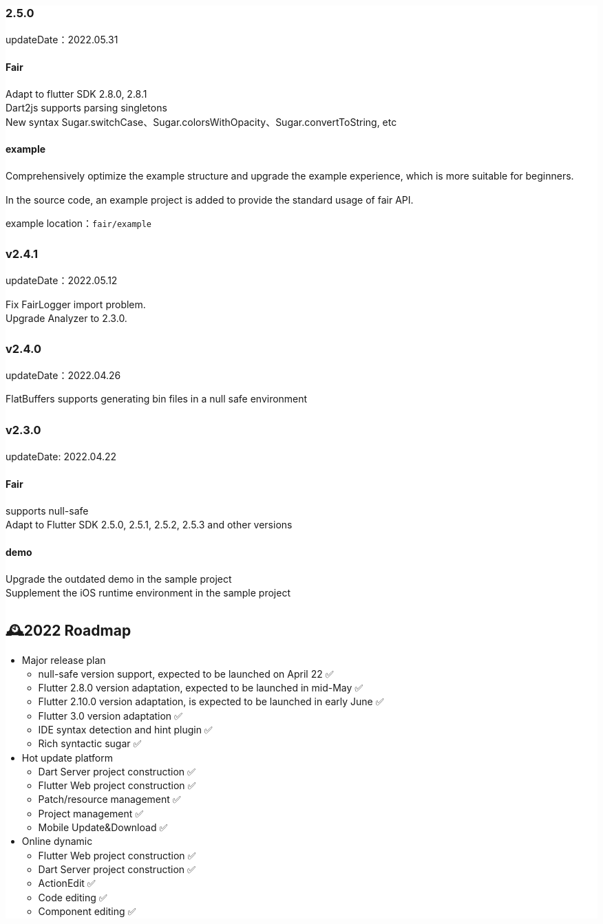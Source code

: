 ### 2.5.0

updateDate：2022.05.31

#### Fair

Adapt to flutter SDK 2.8.0, 2.8.1  
Dart2js supports parsing singletons  
New syntax Sugar.switchCase、Sugar.colorsWithOpacity、Sugar.convertToString, etc

#### example

Comprehensively optimize the example structure and upgrade the example experience, which is more suitable for beginners.

In the source code, an example project is added to provide the standard usage of fair API.

example location：`fair/example`

### v2.4.1

updateDate：2022.05.12

Fix FairLogger import problem.  
Upgrade Analyzer to 2.3.0.

### v2.4.0

updateDate：2022.04.26

FlatBuffers supports generating bin files in a null safe environment

### v2.3.0

updateDate: 2022.04.22

#### Fair

supports null-safe  
Adapt to Flutter SDK 2.5.0, 2.5.1, 2.5.2, 2.5.3 and other versions

#### demo

Upgrade the outdated demo in the sample project  
Supplement the iOS runtime environment in the sample project

🕰2022 Roadmap
--------------

-   Major release plan
    -   null-safe version support, expected to be launched on April 22 ✅
    -   Flutter 2.8.0 version adaptation, expected to be launched in mid-May ✅
    -   Flutter 2.10.0 version adaptation, is expected to be launched in early June ✅
    -   Flutter 3.0 version adaptation ✅
    -   IDE syntax detection and hint plugin ✅
    -   Rich syntactic sugar ✅
-   Hot update platform
    -   Dart Server project construction ✅
    -   Flutter Web project construction ✅
    -   Patch/resource management ✅
    -   Project management ✅
    -   Mobile Update&Download ✅
-   Online dynamic
    -   Flutter Web project construction ✅
    -   Dart Server project construction ✅
    -   ActionEdit ✅
    -   Code editing ✅
    -   Component editing ✅